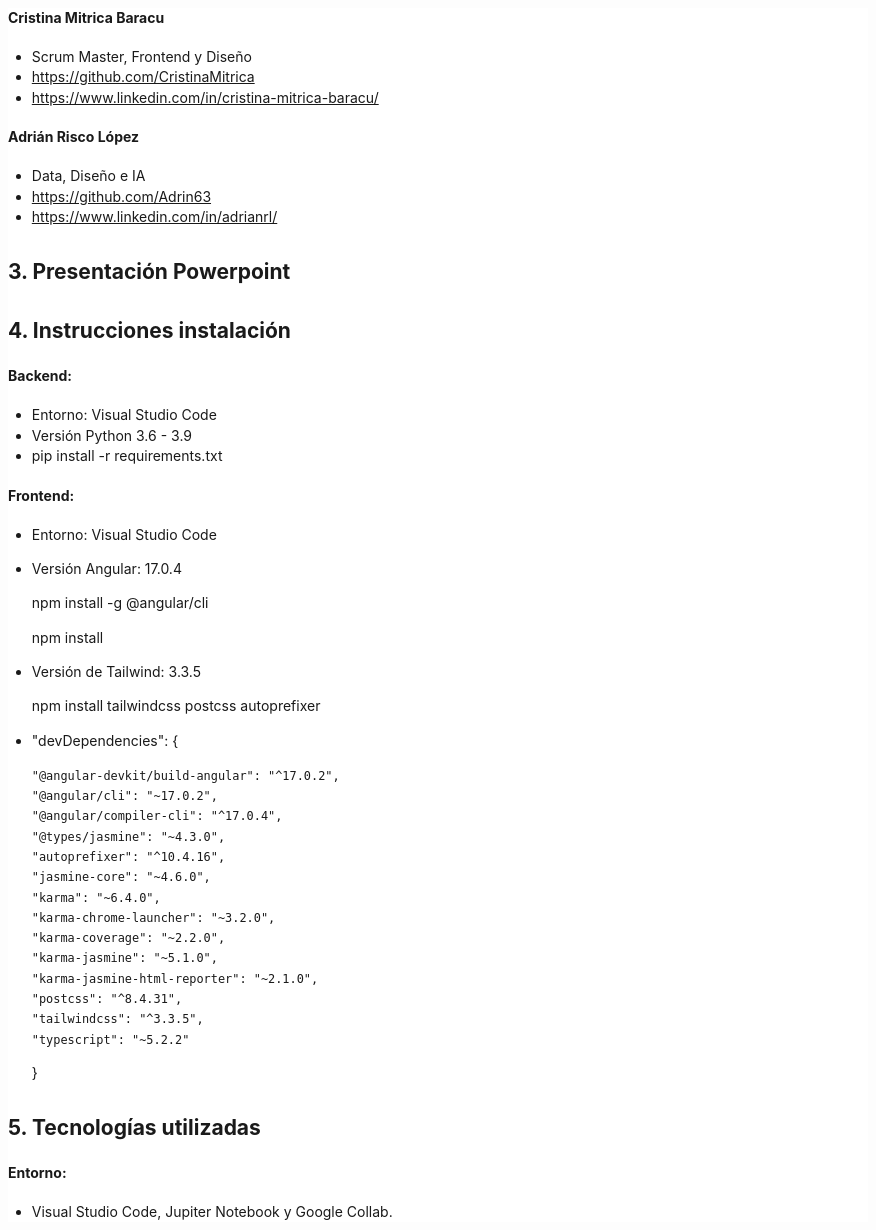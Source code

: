 #### Cristina Mitrica Baracu
- Scrum Master, Frontend y Diseño
- https://github.com/CristinaMitrica
- https://www.linkedin.com/in/cristina-mitrica-baracu/

#### Adrián Risco López
- Data, Diseño e IA
- https://github.com/Adrin63
- https://www.linkedin.com/in/adrianrl/

## 3. Presentación Powerpoint

## 4. Instrucciones instalación
#### Backend:
- Entorno: Visual Studio Code
- Versión Python 3.6 - 3.9
- pip install -r requirements.txt

#### Frontend:
- Entorno: Visual Studio Code
- Versión Angular: 17.0.4
  
    npm install -g @angular/cli
  
    npm install

- Versión de Tailwind: 3.3.5
  
  npm install tailwindcss postcss autoprefixer

-   "devDependencies": {
  
        "@angular-devkit/build-angular": "^17.0.2",
        "@angular/cli": "~17.0.2",
        "@angular/compiler-cli": "^17.0.4",
        "@types/jasmine": "~4.3.0",
        "autoprefixer": "^10.4.16",
        "jasmine-core": "~4.6.0",
        "karma": "~6.4.0",
        "karma-chrome-launcher": "~3.2.0",
        "karma-coverage": "~2.2.0",
        "karma-jasmine": "~5.1.0",
        "karma-jasmine-html-reporter": "~2.1.0",
        "postcss": "^8.4.31",
        "tailwindcss": "^3.3.5",
        "typescript": "~5.2.2"
    }

## 5. Tecnologías utilizadas
#### Entorno:
- Visual Studio Code, Jupiter Notebook y Google Collab.
